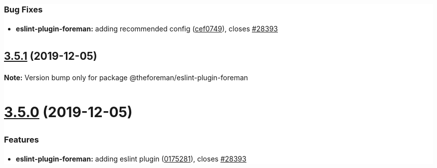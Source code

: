 
### Bug Fixes

* **eslint-plugin-foreman:** adding recommended config ([cef0749](https://github.com/theforeman/foreman-js/commit/cef0749)), closes [#28393](https://github.com/theforeman/foreman-js/issues/28393)





## [3.5.1](https://github.com/theforeman/foreman-js/compare/v3.5.0...v3.5.1) (2019-12-05)

**Note:** Version bump only for package @theforeman/eslint-plugin-foreman





# [3.5.0](https://github.com/theforeman/foreman-js/compare/v3.4.0...v3.5.0) (2019-12-05)


### Features

* **eslint-plugin-foreman:** adding eslint plugin ([0175281](https://github.com/theforeman/foreman-js/commit/0175281)), closes [#28393](https://github.com/theforeman/foreman-js/issues/28393)
